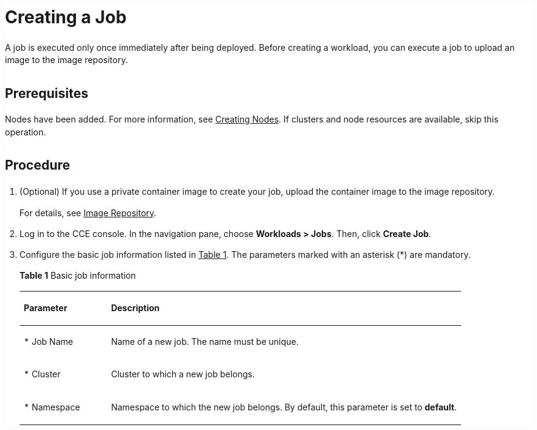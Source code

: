 # Creating a Job<a name="cce_01_0150"></a>

A  job  is executed only once immediately after being deployed. Before creating a workload, you can execute a job to upload an  image  to the  image repository.

## Prerequisites<a name="s50bf087555b1437aa249c1259138706c"></a>

Nodes have been added. For more information, see  [Creating Nodes](creating-a-node.md). If  clusters  and  node  resources are available, skip this operation.

## Procedure<a name="sb8a02965b2624dbbabab320046ca4973"></a>

1.  \(Optional\) If you use a  private container image  to create your job, upload the container image to the image repository.

    For details, see  [Image Repository](image-repository.md).

2.  Log in to the CCE console. In the navigation pane, choose  **Workloads \> Jobs**. Then, click  **Create Job**_._
3.  Configure the basic job information listed in  [Table 1](#t70ce3a99637a44ce8f7274857fb245b1). The parameters marked with an asterisk \(\*\) are mandatory.

    **Table  1**  Basic job information

    <a name="t70ce3a99637a44ce8f7274857fb245b1"></a>
    <table><thead align="left"><tr id="r1a0b6bbef01240158b8e679b6165cf76"><th class="cellrowborder" valign="top" width="19.77%" id="mcps1.2.3.1.1"><p id="a51b64f77c7d04e0f9025ed260d38faa3"><a name="a51b64f77c7d04e0f9025ed260d38faa3"></a><a name="a51b64f77c7d04e0f9025ed260d38faa3"></a>Parameter</p>
    </th>
    <th class="cellrowborder" valign="top" width="80.23%" id="mcps1.2.3.1.2"><p id="a639151b15ff74221a51e0b671a591976"><a name="a639151b15ff74221a51e0b671a591976"></a><a name="a639151b15ff74221a51e0b671a591976"></a>Description</p>
    </th>
    </tr>
    </thead>
    <tbody><tr id="r92a0394079de48da83876059957c2b78"><td class="cellrowborder" valign="top" width="19.77%" headers="mcps1.2.3.1.1 "><p id="a989ec542e71a4040a82cbf2931695364"><a name="a989ec542e71a4040a82cbf2931695364"></a><a name="a989ec542e71a4040a82cbf2931695364"></a>* Job Name</p>
    </td>
    <td class="cellrowborder" valign="top" width="80.23%" headers="mcps1.2.3.1.2 "><p id="a55e0ddd0f9c24b239315111b39913395"><a name="a55e0ddd0f9c24b239315111b39913395"></a><a name="a55e0ddd0f9c24b239315111b39913395"></a>Name of a new job. The name must be unique.</p>
    </td>
    </tr>
    <tr id="r80610bcddd944c02a6e928130b1bc574"><td class="cellrowborder" valign="top" width="19.77%" headers="mcps1.2.3.1.1 "><p id="a75643f9a614b4180b6b9404f503c5dfd"><a name="a75643f9a614b4180b6b9404f503c5dfd"></a><a name="a75643f9a614b4180b6b9404f503c5dfd"></a>* Cluster</p>
    </td>
    <td class="cellrowborder" valign="top" width="80.23%" headers="mcps1.2.3.1.2 "><p id="a760cf36b9e3b4d168c5ea807b62896d2"><a name="a760cf36b9e3b4d168c5ea807b62896d2"></a><a name="a760cf36b9e3b4d168c5ea807b62896d2"></a>Cluster to which a new job belongs.</p>
    </td>
    </tr>
    <tr id="row43713551547"><td class="cellrowborder" valign="top" width="19.77%" headers="mcps1.2.3.1.1 "><p id="p1381455125415"><a name="p1381455125415"></a><a name="p1381455125415"></a>* Namespace</p>
    </td>
    <td class="cellrowborder" valign="top" width="80.23%" headers="mcps1.2.3.1.2 "><p id="p18383552541"><a name="p18383552541"></a><a name="p18383552541"></a>Namespace to which the new job belongs. By default, this parameter is set to <strong id="b842352706164344"><a name="b842352706164344"></a><a name="b842352706164344"></a>default</strong>.</p>
    </td>
    </tr>